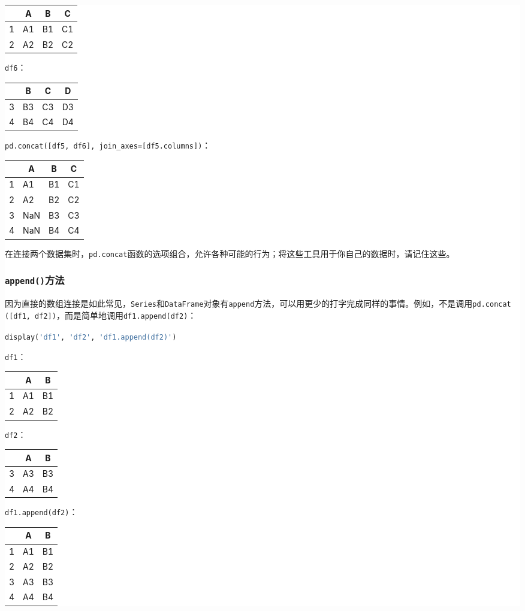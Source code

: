 |  | A | B | C |
| --- | --- | --- | --- |
| 1 | A1 | B1 | C1 |
| 2 | A2 | B2 | C2 |

`df6`：

|  | B | C | D |
| --- | --- | --- | --- |
| 3 | B3 | C3 | D3 |
| 4 | B4 | C4 | D4 |

`pd.concat([df5, df6], join_axes=[df5.columns])`：

|  | A | B | C |
| --- | --- | --- | --- |
| 1 | A1 | B1 | C1 |
| 2 | A2 | B2 | C2 |
| 3 | NaN | B3 | C3 |
| 4 | NaN | B4 | C4 |


在连接两个数据集时，``pd.concat``函数的选项组合，允许各种可能的行为；将这些工具用于你自己的数据时，请记住这些。

### ``append()``方法

因为直接的数组连接是如此常见，``Series``和``DataFrame``对象有``append``方法，可以用更少的打字完成同样的事情。例如，不是调用``pd.concat([df1, df2])``，而是简单地调用``df1.append(df2)``：

```py
display('df1', 'df2', 'df1.append(df2)')
```

`df1`：

|  | A | B |
| --- | --- | --- |
| 1 | A1 | B1 |
| 2 | A2 | B2 |

`df2`：

|  | A | B |
| --- | --- | --- |
| 3 | A3 | B3 |
| 4 | A4 | B4 |

`df1.append(df2)`：

|  | A | B |
| --- | --- | --- |
| 1 | A1 | B1 |
| 2 | A2 | B2 |
| 3 | A3 | B3 |
| 4 | A4 | B4 |
